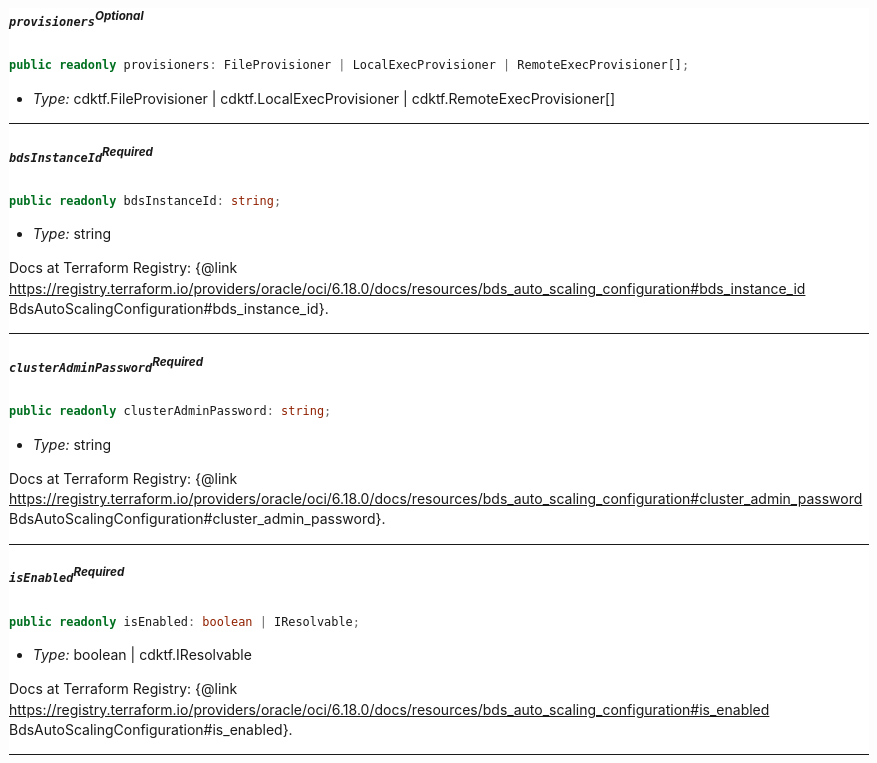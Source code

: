 ##### `provisioners`<sup>Optional</sup> <a name="provisioners" id="rhizo-co-terraform-provider-oci.bdsAutoScalingConfiguration.BdsAutoScalingConfigurationConfig.property.provisioners"></a>

```typescript
public readonly provisioners: FileProvisioner | LocalExecProvisioner | RemoteExecProvisioner[];
```

- *Type:* cdktf.FileProvisioner | cdktf.LocalExecProvisioner | cdktf.RemoteExecProvisioner[]

---

##### `bdsInstanceId`<sup>Required</sup> <a name="bdsInstanceId" id="rhizo-co-terraform-provider-oci.bdsAutoScalingConfiguration.BdsAutoScalingConfigurationConfig.property.bdsInstanceId"></a>

```typescript
public readonly bdsInstanceId: string;
```

- *Type:* string

Docs at Terraform Registry: {@link https://registry.terraform.io/providers/oracle/oci/6.18.0/docs/resources/bds_auto_scaling_configuration#bds_instance_id BdsAutoScalingConfiguration#bds_instance_id}.

---

##### `clusterAdminPassword`<sup>Required</sup> <a name="clusterAdminPassword" id="rhizo-co-terraform-provider-oci.bdsAutoScalingConfiguration.BdsAutoScalingConfigurationConfig.property.clusterAdminPassword"></a>

```typescript
public readonly clusterAdminPassword: string;
```

- *Type:* string

Docs at Terraform Registry: {@link https://registry.terraform.io/providers/oracle/oci/6.18.0/docs/resources/bds_auto_scaling_configuration#cluster_admin_password BdsAutoScalingConfiguration#cluster_admin_password}.

---

##### `isEnabled`<sup>Required</sup> <a name="isEnabled" id="rhizo-co-terraform-provider-oci.bdsAutoScalingConfiguration.BdsAutoScalingConfigurationConfig.property.isEnabled"></a>

```typescript
public readonly isEnabled: boolean | IResolvable;
```

- *Type:* boolean | cdktf.IResolvable

Docs at Terraform Registry: {@link https://registry.terraform.io/providers/oracle/oci/6.18.0/docs/resources/bds_auto_scaling_configuration#is_enabled BdsAutoScalingConfiguration#is_enabled}.

---